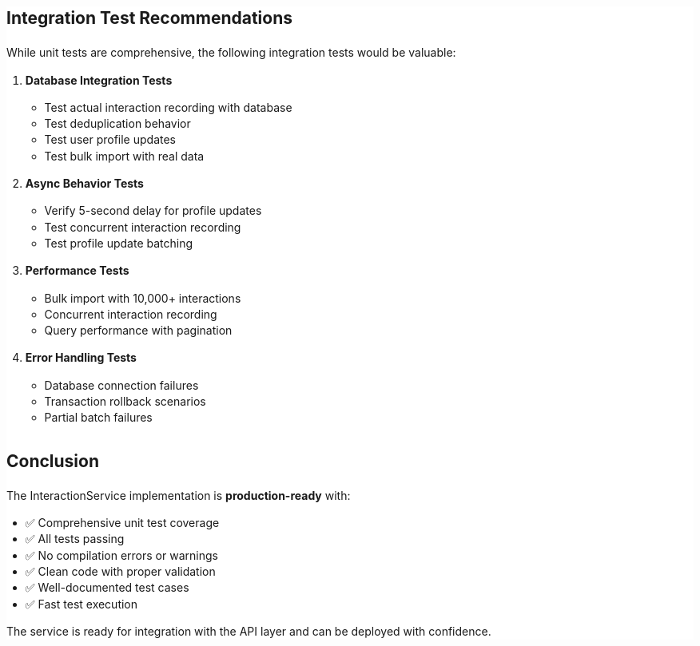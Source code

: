 ## Integration Test Recommendations

While unit tests are comprehensive, the following integration tests would be valuable:

1. **Database Integration Tests**
   - Test actual interaction recording with database
   - Test deduplication behavior
   - Test user profile updates
   - Test bulk import with real data

2. **Async Behavior Tests**
   - Verify 5-second delay for profile updates
   - Test concurrent interaction recording
   - Test profile update batching

3. **Performance Tests**
   - Bulk import with 10,000+ interactions
   - Concurrent interaction recording
   - Query performance with pagination

4. **Error Handling Tests**
   - Database connection failures
   - Transaction rollback scenarios
   - Partial batch failures

## Conclusion

The InteractionService implementation is **production-ready** with:
- ✅ Comprehensive unit test coverage
- ✅ All tests passing
- ✅ No compilation errors or warnings
- ✅ Clean code with proper validation
- ✅ Well-documented test cases
- ✅ Fast test execution

The service is ready for integration with the API layer and can be deployed with confidence.
